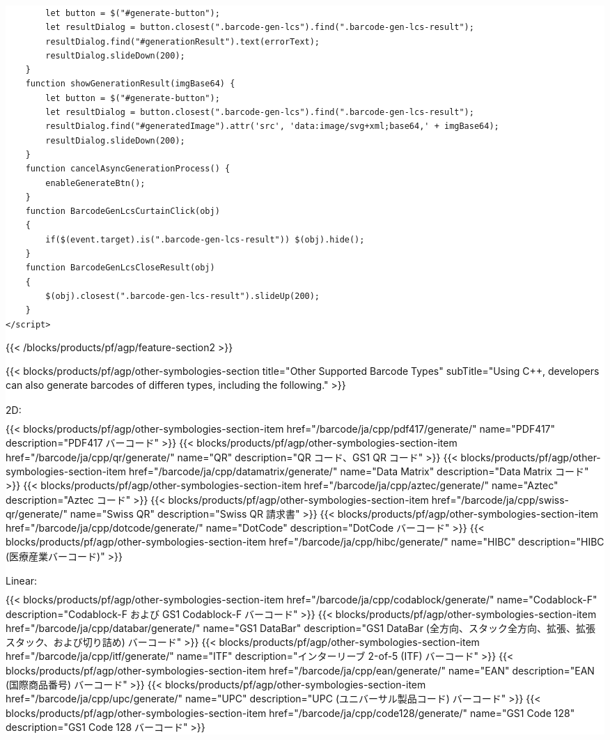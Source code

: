             let button = $("#generate-button");
            let resultDialog = button.closest(".barcode-gen-lcs").find(".barcode-gen-lcs-result");
            resultDialog.find("#generationResult").text(errorText);
            resultDialog.slideDown(200);
        }
        function showGenerationResult(imgBase64) {
            let button = $("#generate-button");
            let resultDialog = button.closest(".barcode-gen-lcs").find(".barcode-gen-lcs-result");
            resultDialog.find("#generatedImage").attr('src', 'data:image/svg+xml;base64,' + imgBase64);
            resultDialog.slideDown(200);
        }
        function cancelAsyncGenerationProcess() {
            enableGenerateBtn();
        }
        function BarcodeGenLcsCurtainClick(obj)
        {
            if($(event.target).is(".barcode-gen-lcs-result")) $(obj).hide();
        }
        function BarcodeGenLcsCloseResult(obj)
        {
            $(obj).closest(".barcode-gen-lcs-result").slideUp(200);
        }
    </script>
</div>

{{< /blocks/products/pf/agp/feature-section2 >}}
            </div>
        </div>
    </div>
</div>

{{< blocks/products/pf/agp/other-symbologies-section title="Other Supported Barcode Types" subTitle="Using C++, developers can also generate barcodes of differen types, including the following." >}}

<p class="tl d-block" style="margin: 15px 0 7px 0 !important;">2D:</p>
<div class="row other-converters">
{{< blocks/products/pf/agp/other-symbologies-section-item href="/barcode/ja/cpp/pdf417/generate/" name="PDF417" description="PDF417 バーコード" >}}
{{< blocks/products/pf/agp/other-symbologies-section-item href="/barcode/ja/cpp/qr/generate/" name="QR" description="QR コード、GS1 QR コード" >}}
{{< blocks/products/pf/agp/other-symbologies-section-item href="/barcode/ja/cpp/datamatrix/generate/" name="Data Matrix" description="Data Matrix コード" >}}
{{< blocks/products/pf/agp/other-symbologies-section-item href="/barcode/ja/cpp/aztec/generate/" name="Aztec" description="Aztec コード" >}}
{{< blocks/products/pf/agp/other-symbologies-section-item href="/barcode/ja/cpp/swiss-qr/generate/" name="Swiss QR" description="Swiss QR 請求書" >}}
{{< blocks/products/pf/agp/other-symbologies-section-item href="/barcode/ja/cpp/dotcode/generate/" name="DotCode" description="DotCode バーコード" >}}
{{< blocks/products/pf/agp/other-symbologies-section-item href="/barcode/ja/cpp/hibc/generate/" name="HIBC" description="HIBC (医療産業バーコード)" >}}
</div>
<p class="tl d-block" style="margin: 15px 0 7px 0 !important;">Linear:</p>
<div class="row other-converters">
{{< blocks/products/pf/agp/other-symbologies-section-item href="/barcode/ja/cpp/codablock/generate/" name="Codablock-F" description="Codablock-F および GS1 Codablock-F バーコード" >}}
{{< blocks/products/pf/agp/other-symbologies-section-item href="/barcode/ja/cpp/databar/generate/" name="GS1 DataBar" description="GS1 DataBar (全方向、スタック全方向、拡張、拡張スタック、および切り詰め) バーコード" >}}
{{< blocks/products/pf/agp/other-symbologies-section-item href="/barcode/ja/cpp/itf/generate/" name="ITF" description="インターリーブ 2-of-5 (ITF) バーコード" >}}
{{< blocks/products/pf/agp/other-symbologies-section-item href="/barcode/ja/cpp/ean/generate/" name="EAN" description="EAN (国際商品番号) バーコード" >}}
{{< blocks/products/pf/agp/other-symbologies-section-item href="/barcode/ja/cpp/upc/generate/" name="UPC" description="UPC (ユニバーサル製品コード) バーコード" >}}
{{< blocks/products/pf/agp/other-symbologies-section-item href="/barcode/ja/cpp/code128/generate/" name="GS1 Code 128" description="GS1 Code 128 バーコード" >}}